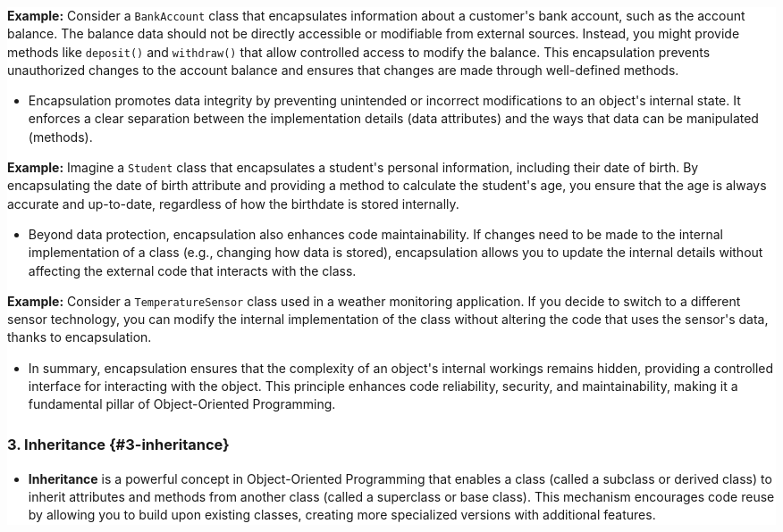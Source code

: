 **Example:** Consider a `BankAccount` class that encapsulates
information about a customer\'s bank account, such as the account
balance. The balance data should not be directly accessible or
modifiable from external sources. Instead, you might provide methods
like `deposit()` and `withdraw()` that allow controlled access to modify
the balance. This encapsulation prevents unauthorized changes to the
account balance and ensures that changes are made through well-defined
methods.

-   Encapsulation promotes data integrity by preventing unintended or
    incorrect modifications to an object\'s internal state. It enforces
    a clear separation between the implementation details (data
    attributes) and the ways that data can be manipulated (methods).

**Example:** Imagine a `Student` class that encapsulates a student\'s
personal information, including their date of birth. By encapsulating
the date of birth attribute and providing a method to calculate the
student\'s age, you ensure that the age is always accurate and
up-to-date, regardless of how the birthdate is stored internally.

-   Beyond data protection, encapsulation also enhances code
    maintainability. If changes need to be made to the internal
    implementation of a class (e.g., changing how data is stored),
    encapsulation allows you to update the internal details without
    affecting the external code that interacts with the class.

**Example:** Consider a `TemperatureSensor` class used in a weather
monitoring application. If you decide to switch to a different sensor
technology, you can modify the internal implementation of the class
without altering the code that uses the sensor\'s data, thanks to
encapsulation.

-   In summary, encapsulation ensures that the complexity of an
    object\'s internal workings remains hidden, providing a controlled
    interface for interacting with the object. This principle enhances
    code reliability, security, and maintainability, making it a
    fundamental pillar of Object-Oriented Programming.

### 3. Inheritance {#3-inheritance}

-   **Inheritance** is a powerful concept in Object-Oriented Programming
    that enables a class (called a subclass or derived class) to inherit
    attributes and methods from another class (called a superclass or
    base class). This mechanism encourages code reuse by allowing you to
    build upon existing classes, creating more specialized versions with
    additional features.